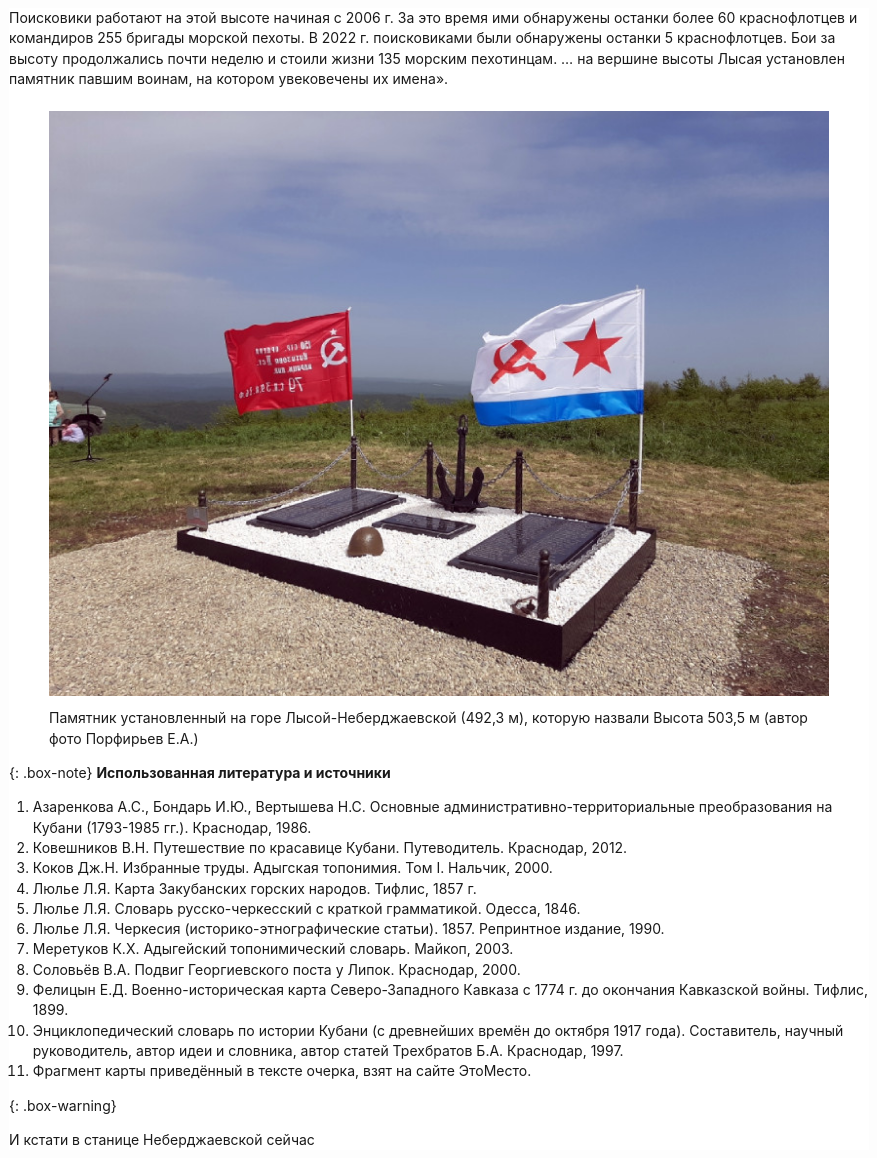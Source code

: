 Поисковики работают на этой высоте начиная с 2006 г. За это время ими обнаружены останки более 60 краснофлотцев и командиров 255 бригады морской пехоты. В 2022 г. поисковиками были обнаружены останки 5 краснофлотцев. Бои за высоту продолжались почти неделю и стоили жизни 135 морским пехотинцам. … на вершине высоты Лысая установлен памятник павшим воинам, на котором увековечены их имена».

<figure>
	<img src="/img/toponymy/lipsky-post/Monument-erected-on-Mount-Lysaya-Neberdzhaevskaya.jpg" title="Памятник установленный на горе Лысой-Неберджаевской" alt="Памятник установленный на горе Лысой-Неберджаевской" width="800" height="600"/>
	<figcaption>Памятник установленный на горе Лысой-Неберджаевской (492,3 м), которую назвали Высота 503,5 м (автор фото Порфирьев Е.А.)</figcaption>
</figure>

{: .box-note}
**Использованная литература и источники**

1. <a name="t48-[1]"></a>Азаренкова А.С., Бондарь И.Ю., Вертышева Н.С. Основные административно-территориальные преобразования на Кубани (1793-1985 гг.). Краснодар, 1986.
2. <a name="t48-[2]"></a>Ковешников В.Н. Путешествие по красавице Кубани. Путеводитель. Краснодар, 2012.
3. <a name="t48-[3]"></a>Коков Дж.Н. Избранные труды. Адыгская топонимия. Том I. Нальчик, 2000.
4. <a name="t48-[4]"></a>Люлье Л.Я. Карта Закубанских горских народов. Тифлис, 1857 г.
5. <a name="t48-[5]"></a>Люлье Л.Я. Словарь русско-черкесский с краткой грамматикой. Одесса, 1846.
6. <a name="t48-[6]"></a>Люлье Л.Я. Черкесия (историко-этнографические статьи). 1857. Репринтное издание, 1990.
7. <a name="t48-[7]"></a>Меретуков К.Х. Адыгейский топонимический словарь. Майкоп, 2003.
8. <a name="t48-[8]"></a>Соловьёв В.А. Подвиг Георгиевского поста у Липок. Краснодар, 2000.
9. <a name="t48-[9]"></a>Фелицын Е.Д. Военно-историческая карта Северо-Западного Кавказа с 1774 г. до окончания Кавказской войны. Тифлис, 1899.
10. <a name="t48-[10]"></a>Энциклопедический словарь по истории Кубани (с древнейших времён до октября 1917 года). Составитель, научный руководитель, автор идеи и словника, автор статей Трехбратов Б.А. Краснодар, 1997.
11. <a name="t48-[11]"></a>Фрагмент карты приведённый в тексте очерка, взят на сайте ЭтоМесто.

{: .box-warning}
<div id="weather">И кстати в станице Неберджаевской сейчас</div>
